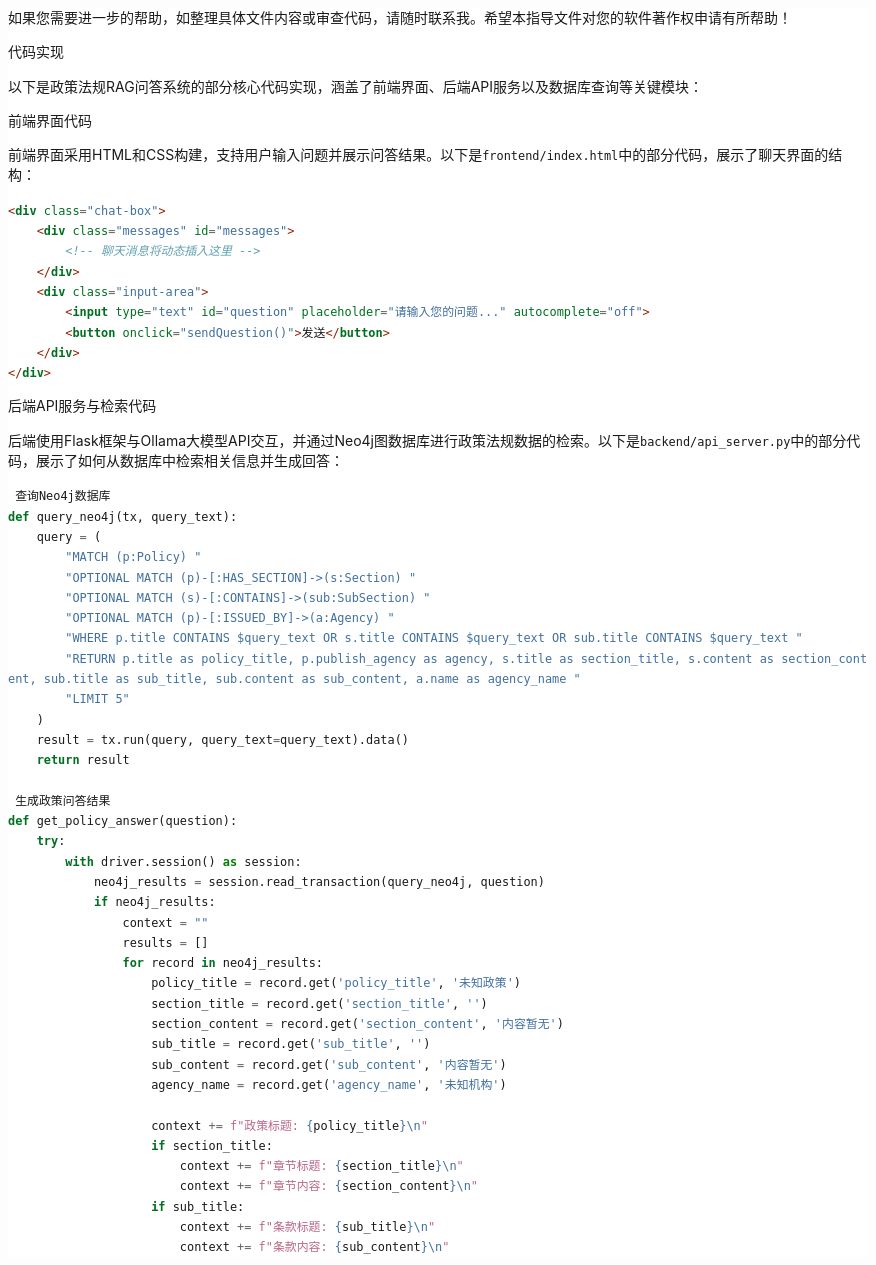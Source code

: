 如果您需要进一步的帮助，如整理具体文件内容或审查代码，请随时联系我。希望本指导文件对您的软件著作权申请有所帮助！

 代码实现

以下是政策法规RAG问答系统的部分核心代码实现，涵盖了前端界面、后端API服务以及数据库查询等关键模块：

 前端界面代码

前端界面采用HTML和CSS构建，支持用户输入问题并展示问答结果。以下是`frontend/index.html`中的部分代码，展示了聊天界面的结构：

```html
<div class="chat-box">
    <div class="messages" id="messages">
        <!-- 聊天消息将动态插入这里 -->
    </div>
    <div class="input-area">
        <input type="text" id="question" placeholder="请输入您的问题..." autocomplete="off">
        <button onclick="sendQuestion()">发送</button>
    </div>
</div>
```

 后端API服务与检索代码

后端使用Flask框架与Ollama大模型API交互，并通过Neo4j图数据库进行政策法规数据的检索。以下是`backend/api_server.py`中的部分代码，展示了如何从数据库中检索相关信息并生成回答：

```python
 查询Neo4j数据库
def query_neo4j(tx, query_text):
    query = (
        "MATCH (p:Policy) "
        "OPTIONAL MATCH (p)-[:HAS_SECTION]->(s:Section) "
        "OPTIONAL MATCH (s)-[:CONTAINS]->(sub:SubSection) "
        "OPTIONAL MATCH (p)-[:ISSUED_BY]->(a:Agency) "
        "WHERE p.title CONTAINS $query_text OR s.title CONTAINS $query_text OR sub.title CONTAINS $query_text "
        "RETURN p.title as policy_title, p.publish_agency as agency, s.title as section_title, s.content as section_content, sub.title as sub_title, sub.content as sub_content, a.name as agency_name "
        "LIMIT 5"
    )
    result = tx.run(query, query_text=query_text).data()
    return result

 生成政策问答结果
def get_policy_answer(question):
    try:
        with driver.session() as session:
            neo4j_results = session.read_transaction(query_neo4j, question)
            if neo4j_results:
                context = ""
                results = []
                for record in neo4j_results:
                    policy_title = record.get('policy_title', '未知政策')
                    section_title = record.get('section_title', '')
                    section_content = record.get('section_content', '内容暂无')
                    sub_title = record.get('sub_title', '')
                    sub_content = record.get('sub_content', '内容暂无')
                    agency_name = record.get('agency_name', '未知机构')
                    
                    context += f"政策标题: {policy_title}\n"
                    if section_title:
                        context += f"章节标题: {section_title}\n"
                        context += f"章节内容: {section_content}\n"
                    if sub_title:
                        context += f"条款标题: {sub_title}\n"
                        context += f"条款内容: {sub_content}\n"
```